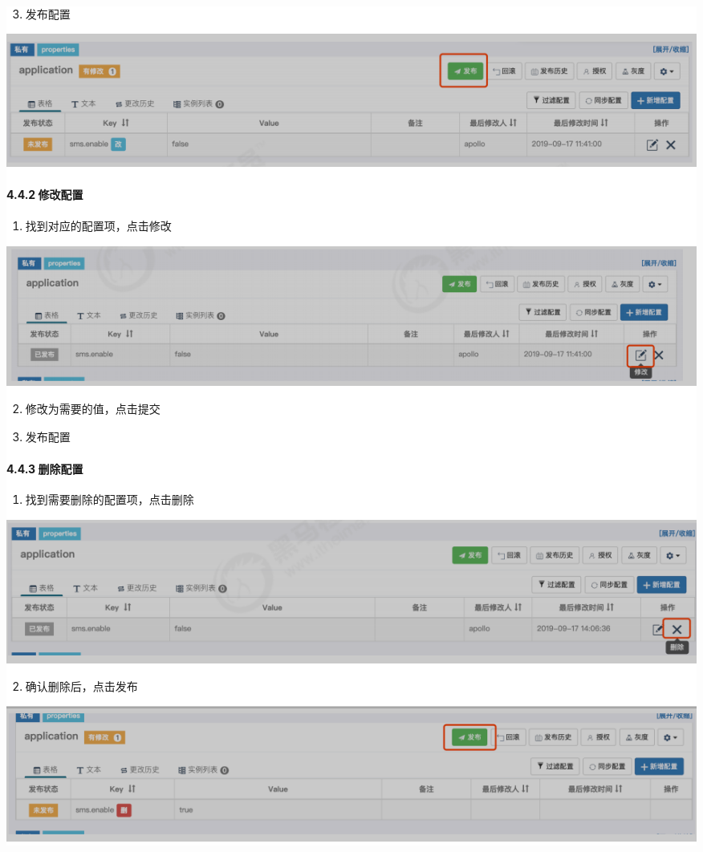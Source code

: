 3. 发布配置

![](img/039.png)

#### **4.4.2** **修改配置** 

1. 找到对应的配置项，点击修改 

![](img/040.png)

2. 修改为需要的值，点击提交 

3. 发布配置 

#### **4.4.3** **删除配置** 

1. 找到需要删除的配置项，点击删除

![](img/041.png)

2. 确认删除后，点击发布

![](img/042.png)
